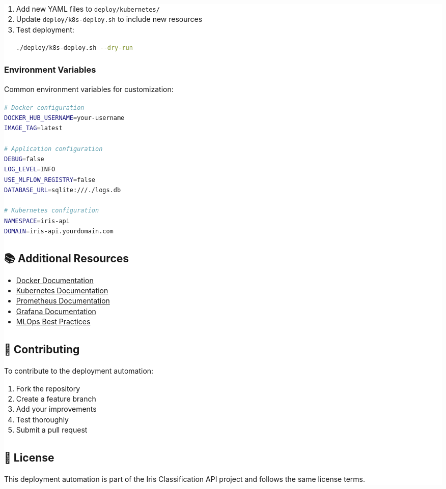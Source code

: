 1. Add new YAML files to `deploy/kubernetes/`
2. Update `deploy/k8s-deploy.sh` to include new resources
3. Test deployment:
   ```bash
   ./deploy/k8s-deploy.sh --dry-run
   ```

### Environment Variables

Common environment variables for customization:

```bash
# Docker configuration
DOCKER_HUB_USERNAME=your-username
IMAGE_TAG=latest

# Application configuration
DEBUG=false
LOG_LEVEL=INFO
USE_MLFLOW_REGISTRY=false
DATABASE_URL=sqlite:///./logs.db

# Kubernetes configuration
NAMESPACE=iris-api
DOMAIN=iris-api.yourdomain.com
```

## 📚 Additional Resources

- [Docker Documentation](https://docs.docker.com/)
- [Kubernetes Documentation](https://kubernetes.io/docs/)
- [Prometheus Documentation](https://prometheus.io/docs/)
- [Grafana Documentation](https://grafana.com/docs/)
- [MLOps Best Practices](https://ml-ops.org/)

## 🤝 Contributing

To contribute to the deployment automation:

1. Fork the repository
2. Create a feature branch
3. Add your improvements
4. Test thoroughly
5. Submit a pull request

## 📄 License

This deployment automation is part of the Iris Classification API project and follows the same license terms.